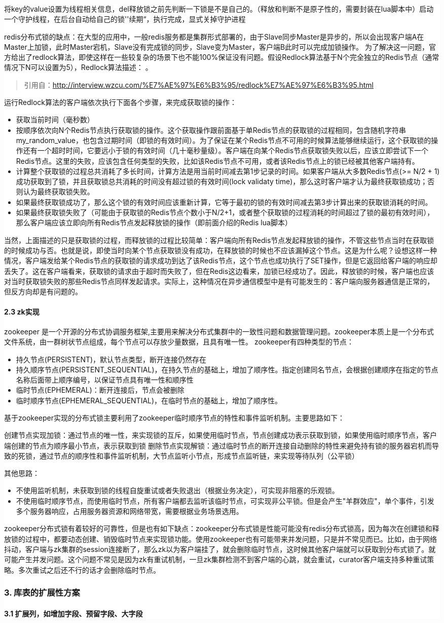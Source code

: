 将key的value设置为线程相关信息，del释放锁之前先判断一下锁是不是自己的。（释放和判断不是原子性的，需要封装在lua脚本中）启动一个守护线程，在后台自动给自己的锁''续期“，执行完成，显式关掉守护进程

redis分布式锁的缺点：在大型的应用中，一般redis服务都是集群形式部署的，由于Slave同步Master是异步的，所以会出现客户端A在Master上加锁，此时Master宕机，Slave没有完成锁的同步，Slave变为Master，客户端B此时可以完成加锁操作。
为了解决这一问题，官方给出了redlock算法，即使这样在一些较复杂的场景下也不能100%保证没有问题。假设Redlock算法基于N个完全独立的Redis节点（通常情况下N可以设置为5），Redlock算法描述：
。

> 引用自：http://interview.wzcu.com/%E7%AE%97%E6%B3%95/redlock%E7%AE%97%E6%B3%95.html

运行Redlock算法的客户端依次执行下面各个步骤，来完成获取锁的操作：

- 获取当前时间（毫秒数）
- 按顺序依次向N个Redis节点执行获取锁的操作。这个获取操作跟前面基于单Redis节点的获取锁的过程相同，包含随机字符串my_random_value，也包含过期时间（即锁的有效时间）。为了保证在某个Redis节点不可用的时候算法能够继续运行，这个获取锁的操作还有一个超时时间，它要远小于锁的有效时间（几十毫秒量级）。客户端在向某个Redis节点获取锁失败以后，应该立即尝试下一个Redis节点。这里的失败，应该包含任何类型的失败，比如该Redis节点不可用，或者该Redis节点上的锁已经被其他客户端持有。
- 计算整个获取锁的过程总共消耗了多长时间，计算方法是用当前时间减去第1步记录的时间。如果客户端从大多数Redis节点(>= N/2 + 1)成功获取到了锁，并且获取锁总共消耗的时间没有超过锁的有效时间(lock validaty time)，那么这时客户端才认为最终获取锁成功；否则认为最终获取锁失败。
- 如果最终获取锁成功了，那么这个锁的有效时间应该重新计算，它等于最初的锁的有效时间减去第3步计算出来的获取锁消耗的时间。
- 如果最终获取锁失败了（可能由于获取锁的Redis节点个数小于N/2+1，或者整个获取锁的过程消耗的时间超过了锁的最初有效时间），那么客户端应该立即向所有Redis节点发起释放锁的操作（即前面介绍的Redis lua脚本）

当然，上面描述的只是获取锁的过程，而释放锁的过程比较简单：客户端向所有Redis节点发起释放锁的操作，不管这些节点当时在获取锁的时候成功与否。也就是说，即使当时向某个节点获取锁没有成功，在释放锁的时候也不应该漏掉这个节点。这是为什么呢？设想这样一种情况，客户端发给某个Redis节点的获取锁的请求成功到达了该Redis节点，这个节点也成功执行了SET操作，但是它返回给客户端的响应却丢失了。这在客户端看来，获取锁的请求由于超时而失败了，但在Redis这边看来，加锁已经成功了。因此，释放锁的时候，客户端也应该对当时获取锁失败的那些Redis节点同样发起请求。实际上，这种情况在异步通信模型中是有可能发生的：客户端向服务器通信是正常的，但反方向却是有问题的。

#### 2.3 zk实现

zookeeper 是一个开源的分布式协调服务框架,主要用来解决分布式集群中的一致性问题和数据管理问题。zookeeper本质上是一个分布式文件系统，由一群树状节点组成，每个节点可以存放少量数据，且具有唯一性。
zookeeper有四种类型的节点：

- 持久节点(PERSISTENT)，默认节点类型，断开连接仍然存在
- 持久顺序节点(PERSISTENT_SEQUENTIAL)，在持久节点的基础上，增加了顺序性。指定创建同名节点，会根据创建顺序在指定的节点名称后面带上顺序编号，以保证节点具有唯一性和顺序性
- 临时节点(EPHEMERAL)：断开连接后，节点会被删除
- 临时顺序节点(EPHEMERAL_SEQUENTIAL)，在临时节点的基础上，增加了顺序性。

基于zookeeper实现的分布式锁主要利用了zookeeper临时顺序节点的特性和事件监听机制。主要思路如下：

创建节点实现加锁：通过节点的唯一性，来实现锁的互斥，如果使用临时节点，节点创建成功表示获取到锁，如果使用临时顺序节点，客户端创建的节点为顺序最小节点，表示获取到锁
删除节点实现解锁：通过临时节点的断开连接自动删除的特性来避免持有锁的服务器宕机而导致的死锁，通过节点的顺序性和事件监听机制，大节点监听小节点，形成节点监听链，来实现等待队列（公平锁）

其他思路：

- 不使用监听机制，未获取到锁的线程自旋重试或者失败退出（根据业务决定），可实现非阻塞的乐观锁。
- 不使用临时顺序节点，而使用临时节点，所有客户端都去监听该临时节点，可实现非公平锁。但是会产生"羊群效应"，单个事件，引发多个服务器响应，占用服务器资源和网络带宽，需要根据业务场景选用。

zookeeper分布式锁有着较好的可靠性，但是也有如下缺点：zookeeper分布式锁是性能可能没有redis分布式锁高，因为每次在创建锁和释放锁的过程中，都要动态创建、销毁临时节点来实现锁功能。使用zookeeper也有可能带来并发问题，只是并不常见而已。比如，由于网络抖动，客户端与zk集群的session连接断了，那么zk以为客户端挂了，就会删除临时节点，这时候其他客户端就可以获取到分布式锁了。就可能产生并发问题。这个问题不常见是因为zk有重试机制，一旦zk集群检测不到客户端的心跳，就会重试，curator客户端支持多种重试策略。多次重试之后还不行的话才会删除临时节点。


### 3. 库表的扩展性方案

#### 3.1 扩展列，如增加字段、预留字段、大字段
